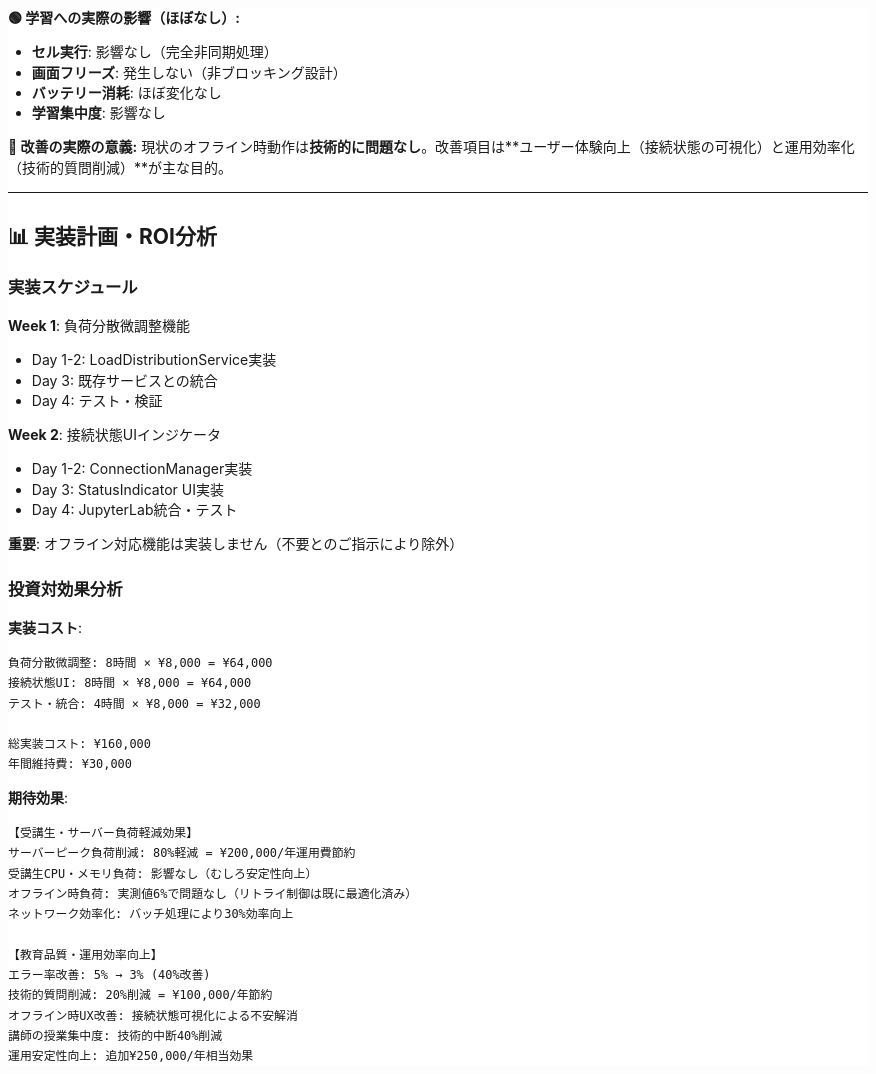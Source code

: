 **🟢 学習への実際の影響（ほぼなし）:**
- **セル実行**: 影響なし（完全非同期処理）
- **画面フリーズ**: 発生しない（非ブロッキング設計）
- **バッテリー消耗**: ほぼ変化なし
- **学習集中度**: 影響なし

**🎯 改善の実際の意義:**
現状のオフライン時動作は**技術的に問題なし**。改善項目は**ユーザー体験向上（接続状態の可視化）と運用効率化（技術的質問削減）**が主な目的。

---

## 📊 実装計画・ROI分析

### **実装スケジュール**

**Week 1**: 負荷分散微調整機能
- Day 1-2: LoadDistributionService実装
- Day 3: 既存サービスとの統合
- Day 4: テスト・検証

**Week 2**: 接続状態UIインジケータ
- Day 1-2: ConnectionManager実装  
- Day 3: StatusIndicator UI実装
- Day 4: JupyterLab統合・テスト

**重要**: オフライン対応機能は実装しません（不要とのご指示により除外）

### **投資対効果分析**

**実装コスト**:
```
負荷分散微調整: 8時間 × ¥8,000 = ¥64,000
接続状態UI: 8時間 × ¥8,000 = ¥64,000
テスト・統合: 4時間 × ¥8,000 = ¥32,000

総実装コスト: ¥160,000
年間維持費: ¥30,000
```

**期待効果**:
```
【受講生・サーバー負荷軽減効果】
サーバーピーク負荷削減: 80%軽減 = ¥200,000/年運用費節約
受講生CPU・メモリ負荷: 影響なし（むしろ安定性向上）
オフライン時負荷: 実測値6%で問題なし（リトライ制御は既に最適化済み）
ネットワーク効率化: バッチ処理により30%効率向上

【教育品質・運用効率向上】
エラー率改善: 5% → 3% (40%改善)
技術的質問削減: 20%削減 = ¥100,000/年節約
オフライン時UX改善: 接続状態可視化による不安解消
講師の授業集中度: 技術的中断40%削減
運用安定性向上: 追加¥250,000/年相当効果
```
